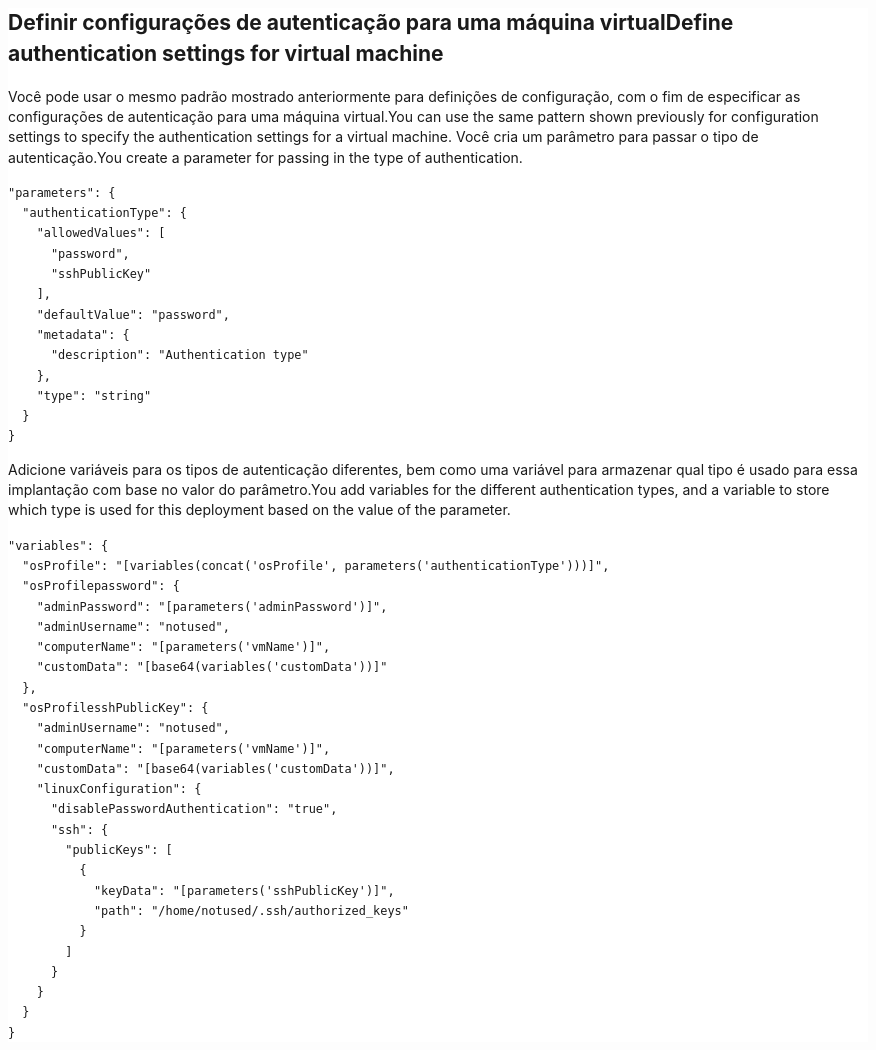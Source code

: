 ## <a name="define-authentication-settings-for-virtual-machine"></a><span data-ttu-id="8dc8a-212">Definir configurações de autenticação para uma máquina virtual</span><span class="sxs-lookup"><span data-stu-id="8dc8a-212">Define authentication settings for virtual machine</span></span>
<span data-ttu-id="8dc8a-213">Você pode usar o mesmo padrão mostrado anteriormente para definições de configuração, com o fim de especificar as configurações de autenticação para uma máquina virtual.</span><span class="sxs-lookup"><span data-stu-id="8dc8a-213">You can use the same pattern shown previously for configuration settings to specify the authentication settings for a virtual machine.</span></span> <span data-ttu-id="8dc8a-214">Você cria um parâmetro para passar o tipo de autenticação.</span><span class="sxs-lookup"><span data-stu-id="8dc8a-214">You create a parameter for passing in the type of authentication.</span></span>

    "parameters": {
      "authenticationType": {
        "allowedValues": [
          "password",
          "sshPublicKey"
        ],
        "defaultValue": "password",
        "metadata": {
          "description": "Authentication type"
        },
        "type": "string"
      }
    }

<span data-ttu-id="8dc8a-215">Adicione variáveis para os tipos de autenticação diferentes, bem como uma variável para armazenar qual tipo é usado para essa implantação com base no valor do parâmetro.</span><span class="sxs-lookup"><span data-stu-id="8dc8a-215">You add variables for the different authentication types, and a variable to store which type is used for this deployment based on the value of the parameter.</span></span>

    "variables": {
      "osProfile": "[variables(concat('osProfile', parameters('authenticationType')))]",
      "osProfilepassword": {
        "adminPassword": "[parameters('adminPassword')]",
        "adminUsername": "notused",
        "computerName": "[parameters('vmName')]",
        "customData": "[base64(variables('customData'))]"
      },
      "osProfilesshPublicKey": {
        "adminUsername": "notused",
        "computerName": "[parameters('vmName')]",
        "customData": "[base64(variables('customData'))]",
        "linuxConfiguration": {
          "disablePasswordAuthentication": "true",
          "ssh": {
            "publicKeys": [
              {
                "keyData": "[parameters('sshPublicKey')]",
                "path": "/home/notused/.ssh/authorized_keys"
              }
            ]
          }
        }
      }
    }

